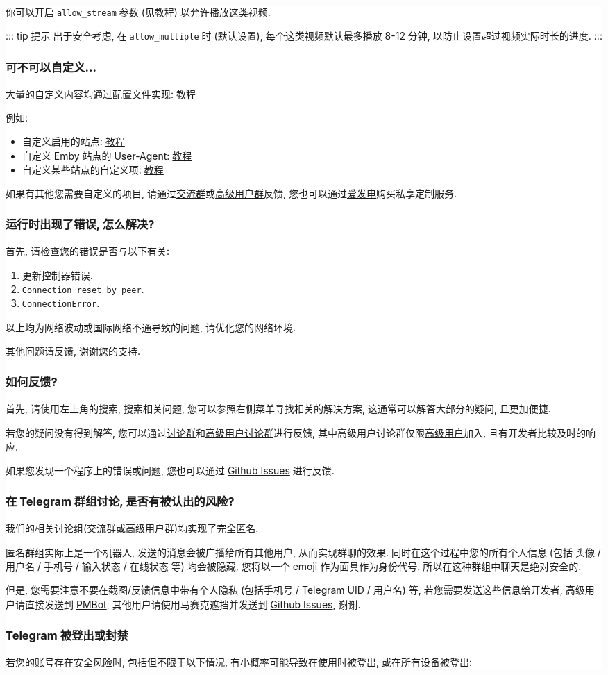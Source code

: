 你可以开启 `allow_stream` 参数 (见[教程](/guide/配置文件#emby-子项)) 以允许播放这类视频.

::: tip 提示
出于安全考虑, 在 `allow_multiple` 时 (默认设置), 每个这类视频默认最多播放 8-12 分钟, 以防止设置超过视频实际时长的进度.
:::

### 可不可以自定义...

大量的自定义内容均通过配置文件实现: [教程](/guide/配置文件)

例如:

- 自定义启用的站点: [教程](/guide/配置文件#%E7%AB%99%E7%82%B9%E9%85%8D%E7%BD%AE)
- 自定义 Emby 站点的 User-Agent: [教程](/guide/配置文件#emby-%E5%AD%90%E9%A1%B9)
- 自定义某些站点的自定义项: [教程](/guide/配置文件#%E5%85%B6%E4%BB%96%E7%9A%84%E7%89%B9%E5%AE%9A%E7%AB%99%E7%82%B9%E9%85%8D%E7%BD%AE%E5%AD%90%E9%A1%B9)

如果有其他您需要自定义的项目, 请通过[交流群](https://t.me/embykeeper_chat_bot)或[高级用户群](https://t.me/embykeeper_prime_bot)反馈, 您也可以通过[爱发电](https://afdian.com/a/jackzzs)购买私享定制服务.

### 运行时出现了错误, 怎么解决?

首先, 请检查您的错误是否与以下有关:

1. 更新控制器错误.
2. `Connection reset by peer`.
3. `ConnectionError`.

以上均为网络波动或国际网络不通导致的问题, 请优化您的网络环境.

其他问题请[反馈](#如何反馈), 谢谢您的支持.

### 如何反馈?

首先, 请使用左上角的搜索, 搜索相关问题, 您可以参照右侧菜单寻找相关的解决方案, 这通常可以解答大部分的疑问, 且更加便捷.

若您的疑问没有得到解答, 您可以通过[讨论群](https://t.me/embykeeper_chat_bot)和[高级用户讨论群](https://t.me/embykeeper_prime_bot)进行反馈, 其中高级用户讨论群仅限[高级用户](/guide/高级用户)加入, 且有开发者比较及时的响应.

如果您发现一个程序上的错误或问题, 您也可以通过 [Github Issues](https://github.com/emby-keeper/emby-keeper/issues) 进行反馈.

### 在 Telegram 群组讨论, 是否有被认出的风险?

我们的相关讨论组([交流群](https://t.me/embykeeper_chat_bot)或[高级用户群](https://t.me/embykeeper_prime_bot))均实现了完全匿名.

匿名群组实际上是一个机器人, 发送的消息会被广播给所有其他用户, 从而实现群聊的效果. 同时在这个过程中您的所有个人信息 (包括 头像 / 用户名 / 手机号 / 输入状态 / 在线状态 等) 均会被隐藏, 您将以一个 emoji 作为面具作为身份代号. 所以在这种群组中聊天是绝对安全的.

但是, 您需要注意不要在截图/反馈信息中带有个人隐私 (包括手机号 / Telegram UID / 用户名) 等, 若您需要发送这些信息给开发者, 高级用户请直接发送到 [PMBot](https://t.me/embykeeper_pm_bot), 其他用户请使用马赛克遮挡并发送到 [Github Issues](https://github.com/emby-keeper/emby-keeper/issues), 谢谢.

### Telegram 被登出或封禁

若您的账号存在安全风险时, 包括但不限于以下情况, 有小概率可能导致在使用时被登出, 或在所有设备被登出:
